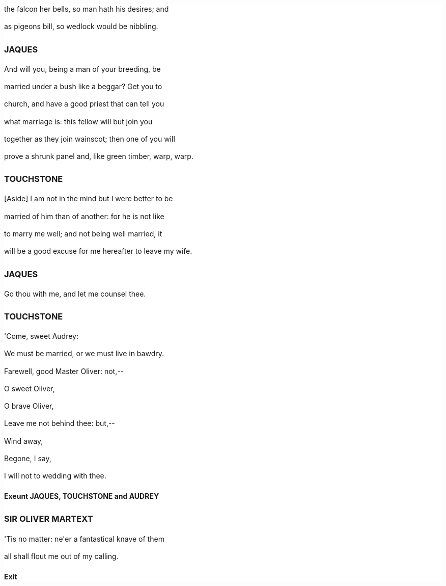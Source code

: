 the falcon her bells, so man hath his desires; and

as pigeons bill, so wedlock would be nibbling.

### JAQUES
And will you, being a man of your breeding, be

married under a bush like a beggar? Get you to

church, and have a good priest that can tell you

what marriage is: this fellow will but join you

together as they join wainscot; then one of you will

prove a shrunk panel and, like green timber, warp, warp.

### TOUCHSTONE
[Aside]  I am not in the mind but I were better to be

married of him than of another: for he is not like

to marry me well; and not being well married, it

will be a good excuse for me hereafter to leave my wife.

### JAQUES
Go thou with me, and let me counsel thee.

### TOUCHSTONE
'Come, sweet Audrey:

We must be married, or we must live in bawdry.

Farewell, good Master Oliver: not,--

O sweet Oliver,

O brave Oliver,

Leave me not behind thee: but,--

Wind away,

Begone, I say,

I will not to wedding with thee.

#### Exeunt JAQUES, TOUCHSTONE and AUDREY
### SIR OLIVER MARTEXT
'Tis no matter: ne'er a fantastical knave of them

all shall flout me out of my calling.

#### Exit

